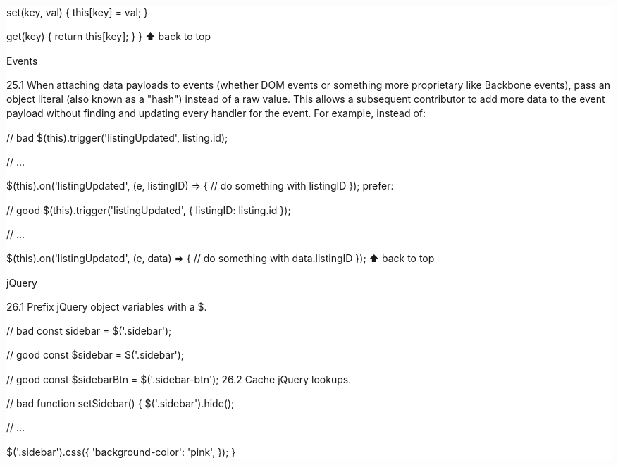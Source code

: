   set(key, val) {
    this[key] = val;
  }

  get(key) {
    return this[key];
  }
}
⬆ back to top

Events

25.1 When attaching data payloads to events (whether DOM events or something more proprietary like Backbone events), pass an object literal (also known as a "hash") instead of a raw value. This allows a subsequent contributor to add more data to the event payload without finding and updating every handler for the event. For example, instead of:

// bad
$(this).trigger('listingUpdated', listing.id);

// ...

$(this).on('listingUpdated', (e, listingID) => {
  // do something with listingID
});
prefer:

// good
$(this).trigger('listingUpdated', { listingID: listing.id });

// ...

$(this).on('listingUpdated', (e, data) => {
  // do something with data.listingID
});
⬆ back to top

jQuery

26.1 Prefix jQuery object variables with a $.

// bad
const sidebar = $('.sidebar');

// good
const $sidebar = $('.sidebar');

// good
const $sidebarBtn = $('.sidebar-btn');
26.2 Cache jQuery lookups.

// bad
function setSidebar() {
  $('.sidebar').hide();

  // ...

  $('.sidebar').css({
    'background-color': 'pink',
  });
}


  [getKey('enabled')]: true,
  [index]: number,